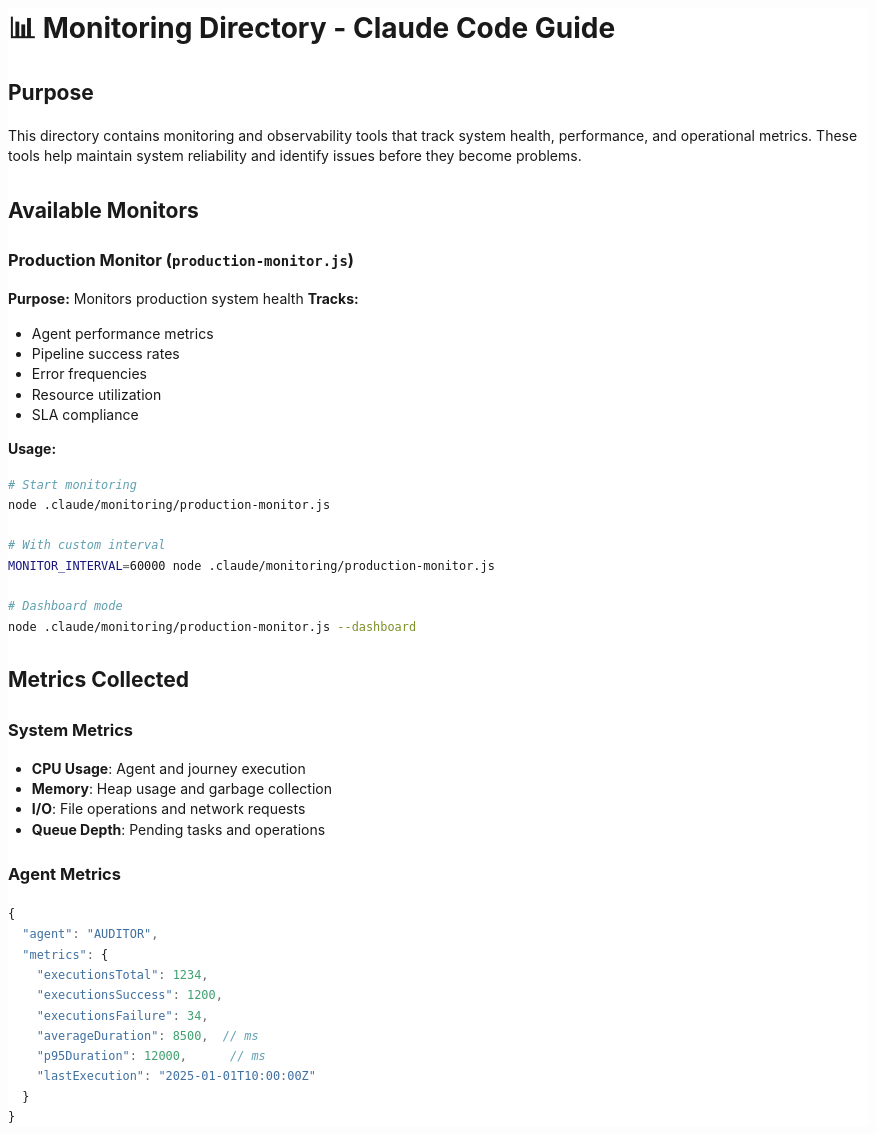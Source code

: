 # 📊 Monitoring Directory - Claude Code Guide

## Purpose

This directory contains monitoring and observability tools that track system health, performance, and operational metrics. These tools help maintain system reliability and identify issues before they become problems.

## Available Monitors

### Production Monitor (`production-monitor.js`)

**Purpose:** Monitors production system health
**Tracks:**

- Agent performance metrics
- Pipeline success rates
- Error frequencies
- Resource utilization
- SLA compliance

**Usage:**

```bash
# Start monitoring
node .claude/monitoring/production-monitor.js

# With custom interval
MONITOR_INTERVAL=60000 node .claude/monitoring/production-monitor.js

# Dashboard mode
node .claude/monitoring/production-monitor.js --dashboard
```

## Metrics Collected

### System Metrics

- **CPU Usage**: Agent and journey execution
- **Memory**: Heap usage and garbage collection
- **I/O**: File operations and network requests
- **Queue Depth**: Pending tasks and operations

### Agent Metrics

```javascript
{
  "agent": "AUDITOR",
  "metrics": {
    "executionsTotal": 1234,
    "executionsSuccess": 1200,
    "executionsFailure": 34,
    "averageDuration": 8500,  // ms
    "p95Duration": 12000,      // ms
    "lastExecution": "2025-01-01T10:00:00Z"
  }
}
```
